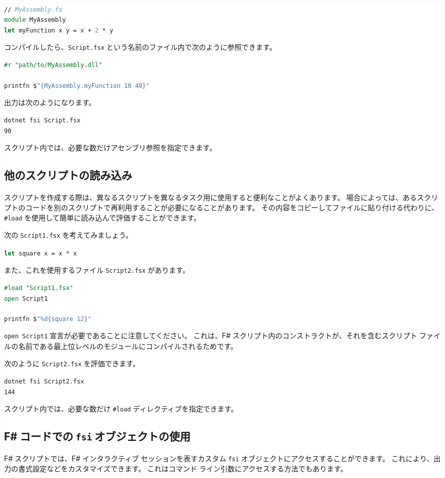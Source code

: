 ```fsharp
// MyAssembly.fs
module MyAssembly
let myFunction x y = x + 2 * y
```

コンパイルしたら、`Script.fsx` という名前のファイル内で次のように参照できます。

```fsharp
#r "path/to/MyAssembly.dll"

printfn $"{MyAssembly.myFunction 10 40}"
```

出力は次のようになります。

```console
dotnet fsi Script.fsx
90
```

スクリプト内では、必要な数だけアセンブリ参照を指定できます。

## <a name="loading-other-scripts"></a>他のスクリプトの読み込み

スクリプトを作成する際は、異なるスクリプトを異なるタスク用に使用すると便利なことがよくあります。 場合によっては、あるスクリプトのコードを別のスクリプトで再利用することが必要になることがあります。 その内容をコピーしてファイルに貼り付ける代わりに、`#load` を使用して簡単に読み込んで評価することができます。

次の `Script1.fsx` を考えてみましょう。

```fsharp
let square x = x * x
```

また、これを使用するファイル `Script2.fsx` があります。

```fsharp
#load "Script1.fsx"
open Script1

printfn $"%d{square 12}"
```

`open Script1` 宣言が必要であることに注意してください。 これは、F# スクリプト内のコンストラクトが、それを含むスクリプト ファイルの名前である最上位レベルのモジュールにコンパイルされるためです。

次のように `Script2.fsx` を評価できます。

```console
dotnet fsi Script2.fsx
144
```

スクリプト内では、必要な数だけ `#load` ディレクティブを指定できます。

## <a name="using-the-fsi-object-in-f-code"></a>F# コードでの `fsi` オブジェクトの使用

F# スクリプトでは、F# インタラクティブ セッションを表すカスタム `fsi` オブジェクトにアクセスすることができます。 これにより、出力の書式設定などをカスタマイズできます。 これはコマンド ライン引数にアクセスする方法でもあります。
